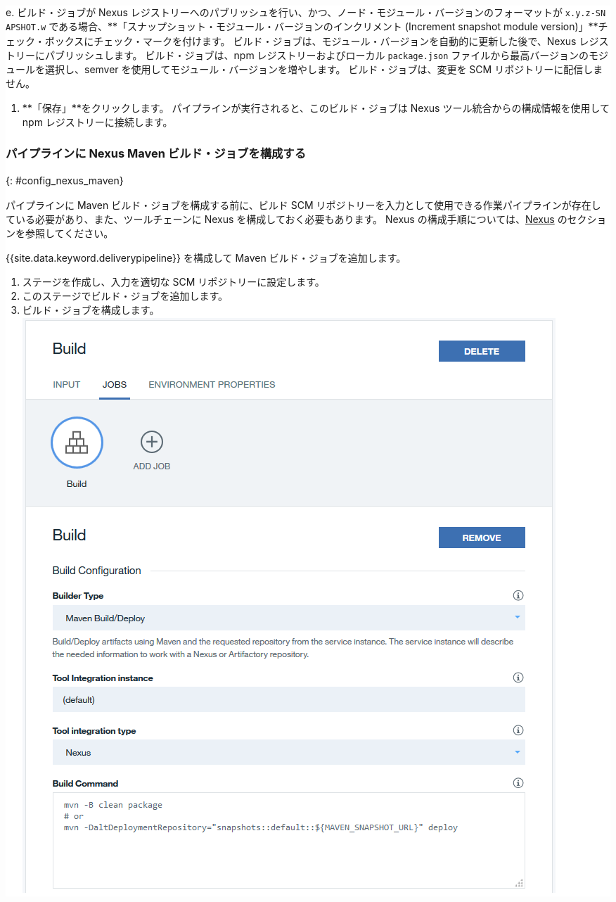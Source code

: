   e. ビルド・ジョブが Nexus レジストリーへのパブリッシュを行い、かつ、ノード・モジュール・バージョンのフォーマットが `x.y.z-SNAPSHOT.w` である場合、**「スナップショット・モジュール・バージョンのインクリメント (Increment snapshot module version)」**チェック・ボックスにチェック・マークを付けます。 ビルド・ジョブは、モジュール・バージョンを自動的に更新した後で、Nexus レジストリーにパブリッシュします。 ビルド・ジョブは、npm レジストリーおよびローカル `package.json` ファイルから最高バージョンのモジュールを選択し、semver を使用してモジュール・バージョンを増やします。 ビルド・ジョブは、変更を SCM リポジトリーに配信しません。

1. **「保存」**をクリックします。 パイプラインが実行されると、このビルド・ジョブは Nexus ツール統合からの構成情報を使用して npm レジストリーに接続します。

### パイプラインに Nexus Maven ビルド・ジョブを構成する
{: #config_nexus_maven}

パイプラインに Maven ビルド・ジョブを構成する前に、ビルド SCM リポジトリーを入力として使用できる作業パイプラインが存在している必要があり、また、ツールチェーンに Nexus を構成しておく必要もあります。 Nexus の構成手順については、[Nexus](#nexus) のセクションを参照してください。

{{site.data.keyword.deliverypipeline}} を構成して Maven ビルド・ジョブを追加します。

1. ステージを作成し、入力を適切な SCM リポジトリーに設定します。
1. このステージでビルド・ジョブを追加します。
1. ビルド・ジョブを構成します。
  ![Maven ビルド・ジョブ](images/nexus_maven_job.png)
